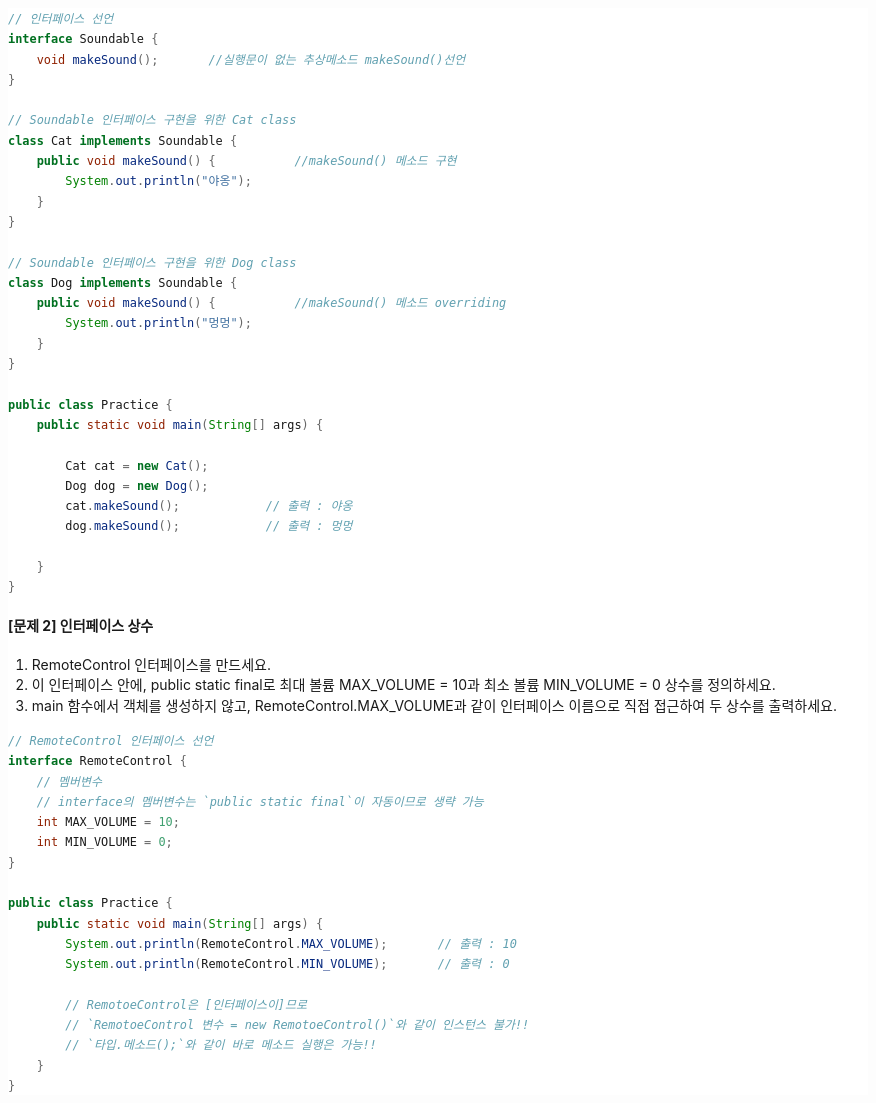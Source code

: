 
```java
// 인터페이스 선언
interface Soundable {
    void makeSound();		//실행문이 없는 추상메소드 makeSound()선언
}

// Soundable 인터페이스 구현을 위한 Cat class
class Cat implements Soundable {
    public void makeSound() {			//makeSound() 메소드 구현 
        System.out.println("야옹");
    }
}

// Soundable 인터페이스 구현을 위한 Dog class
class Dog implements Soundable {
    public void makeSound() {			//makeSound() 메소드 overriding
        System.out.println("멍멍");
    }
}

public class Practice {
    public static void main(String[] args) {

        Cat cat = new Cat();
        Dog dog = new Dog();
        cat.makeSound();			// 출력 : 야옹
        dog.makeSound();			// 출력 : 멍멍

    }
}
```
#### [문제 2] 인터페이스 상수
1) RemoteControl 인터페이스를 만드세요.
2) 이 인터페이스 안에, public static final로 최대 볼륨 MAX_VOLUME = 10과 최소 볼륨 MIN_VOLUME = 0 상수를 정의하세요.
3) main 함수에서 객체를 생성하지 않고, RemoteControl.MAX_VOLUME과 같이 인터페이스 이름으로 직접 접근하여 두 상수를 출력하세요.

```java
// RemoteControl 인터페이스 선언
interface RemoteControl {
    // 멤버변수
    // interface의 멤버변수는 `public static final`이 자동이므로 생략 가능
    int MAX_VOLUME = 10;
    int MIN_VOLUME = 0;
}

public class Practice {
    public static void main(String[] args) {
        System.out.println(RemoteControl.MAX_VOLUME);		// 출력 : 10 
        System.out.println(RemoteControl.MIN_VOLUME);		// 출력 : 0

        // RemotoeControl은 [인터페이스이]므로 
        // `RemotoeControl 변수 = new RemotoeControl()`와 같이 인스턴스 불가!!
        // `타입.메소드();`와 같이 바로 메소드 실행은 가능!!
    }
}
```
